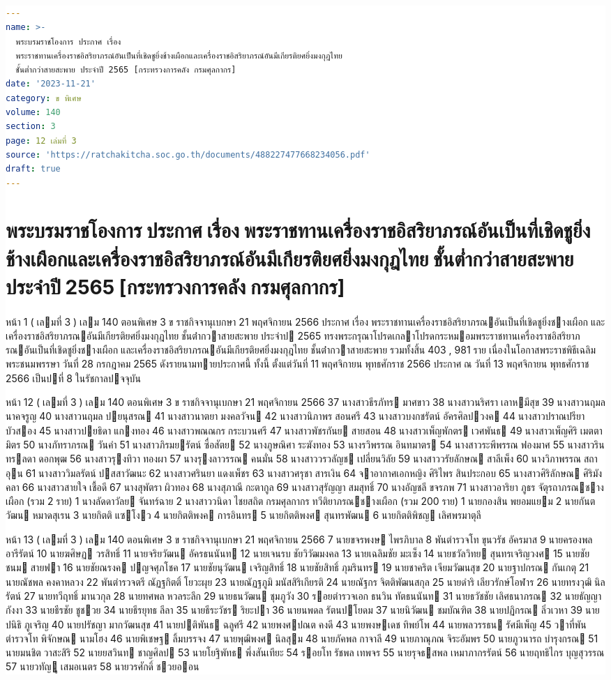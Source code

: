 ```yaml
---
name: >-
  พระบรมราชโองการ ประกาศ เรื่อง
  พระราชทานเครื่องราชอิสริยาภรณ์อันเป็นที่เชิดชูยิ่งช้างเผือกและเครื่องราชอิสริยาภรณ์อันมีเกียรติยศยิ่งมงกุฎไทย
  ชั้นต่ำกว่าสายสะพาย ประจำปี 2565 [กระทรวงการคลัง กรมศุลกากร]
date: '2023-11-21'
category: ข พิเศษ
volume: 140
section: 3
page: 12 เล่มที่ 3
source: 'https://ratchakitcha.soc.go.th/documents/488227477668234056.pdf'
draft: true
---
```


# พระบรมราชโองการ ประกาศ เรื่อง พระราชทานเครื่องราชอิสริยาภรณ์อันเป็นที่เชิดชูยิ่งช้างเผือกและเครื่องราชอิสริยาภรณ์อันมีเกียรติยศยิ่งมงกุฎไทย ชั้นต่ำกว่าสายสะพาย ประจำปี 2565 [กระทรวงการคลัง กรมศุลกากร]

หน้า 1 ( เลมที่ 3 ) เลม 140 ตอนพิเศษ 3 ข ราชกิจจานุเบกษา 21 พฤศจิกายน 2566 ประกาศ เรื่อง พระราชทานเครื่องราชอิสริยาภรณอันเป็นที่เชิดชูยิ่งชางเผือก และเครื่องราชอิสริยาภรณอันมีเกียรติยศยิ่งมงกุฎไทย ชั้นต่ํากวาสายสะพาย ประจําป 2565 ทรงพระกรุณาโปรดเกลาโปรดกระหมอมพระราชทานเครื่องราชอิสริยาภรณอันเป็นที่เชิดชูยิ่งชางเผือก และเครื่องราชอิสริยาภรณอันมีเกียรติยศยิ่งมงกุฎไทย ชั้นต่ํากวาสายสะพาย รวมทั้งสิ้น 403 , 981 ราย เนื่องในโอกาสพระราชพิธีเฉลิมพระชนมพรรษา วันที่ 28 กรกฎาคม 2565 ดังรายนามทายประกาศนี้ ทั้งนี้ ตั้งแต่วันที่ 11 พฤศจิกายน พุทธศักราช 2566 ประกาศ ณ วันที่ 13 พฤศจิกายน พุทธศักราช 2566 เป็นปที่ 8 ในรัชกาลปจจุบัน

หน้า 12 ( เลมที่ 3 ) เลม 140 ตอนพิเศษ 3 ข ราชกิจจานุเบกษา 21 พฤศจิกายน 2566 37 นางสาวธีรภัทร มาศขาว 38 นางสาวนริศรา เลาหมีสุข 39 นางสาวนฤมล นาคจรูญ 40 นางสาวนฤมล ปยนุสรณ 41 นางสาวนาตยา มงคลวัจน 42 นางสาวนิภาพร สอนศรี 43 นางสาวบงกชรัตน์ อัครศิลปวงค 44 นางสาวปราณปรียา บัวสอง 45 นางสาวปยธิดา แกงทอง 46 นางสาวพณณกร กระบวนศรี 47 นางสาวพัชรกันย สายสอน 48 นางสาวเพ็ญพักตร เวศพันธ 49 นางสาวเพ็ญศิริ เมตตามิตร 50 นางภัทราภรณ วันคํา 51 นางสาวภิรมยรัตน์ ซื่อสัตย 52 นางภูษณิศา ระฆังทอง 53 นางรวิพรรณ อินทมาตร 54 นางสาวระพีพรรณ ฟองมาศ 55 นางสาวรินทรลดา ดอกพุฒ 56 นางสาวรุงทิวา ทองผา 57 นางรุงลาวรรณ คนมั่น 58 นางสาววรวลัญช เปลี่ยนวิลัย 59 นางสาววรัยลักษณ สาลีเพ็ง 60 นางวิภาพรรณ สถาอุน 61 นางสาววิมลรัตน์ ปสสาวัฒนะ 62 นางสาวศรินยา แดงเพ็ชร 63 นางสาวศรุชา สารเงิน 64 จาอากาศเอกหญิง ศิริไพร สินประกอบ 65 นางสาวศิริลักษณ ศิริมังคลา 66 นางสาวสายใจ เชื้อดี 67 นางสุพัตรา ผิวทอง 68 นางสุภาณี กะตากูล 69 นางสาวสุรัญญา สมสุทธิ์ 70 นางอัญชลี ขจรภพ 71 นางสาวอาริยา ภูธร จัตุรถาภรณชางเผือก (รวม 2 ราย) 1 นางลัดดาวัลย จันทร์ฉาย 2 นางสาววนิดา ไชยสถิต กรมศุลกากร ทวีติยาภรณชางเผือก (รวม 200 ราย) 1 นายกองสิน พยอมแยม 2 นายกันตวัฒน หมาดสุเรน 3 นายกิตติ แซโงว 4 นายกิตติพงค การอินทร 5 นายกิตติพงศ สุนทรพัฒน 6 นายกิตติพิชญ เลิศพรมาตุลี

หน้า 13 ( เลมที่ 3 ) เลม 140 ตอนพิเศษ 3 ข ราชกิจจานุเบกษา 21 พฤศจิกายน 2566 7 นายขจรพงษ ไพรภิบาล 8 พันตํารวจโท ขุนวรัช อัครมาส 9 นายครองพล อารีรัตน์ 10 นายฆศิษฏ วรสิทธิ์ 11 นายจริยวัฒน อัครธนนันท 12 นายเจนรบ ชัยวิวัฒมงคล 13 นายเฉลิมชัย มะเซ็ง 14 นายชวัลวิทย สุนทรเจริญวงศ 15 นายชัยชนม สายฟา 16 นายชัยณรงค ปญจศุภโชค 17 นายชัยนุวัฒน เจริญสิทธิ์ 18 นายชัยสิทธิ์ ภุมรินทร 19 นายชาคริต เจียมวัฒนสุข 20 นายฐาปกรณ กันเกตุ 21 นายณัชพล คงคาหลวง 22 พันตํารวจตรี ณัฏฐกิตติ์ โยวะผุย 23 นายณัฏฐภูมิ มนัสสิริเกียรติ 24 นายณัฐกร จิตติพัฒนสกุล 25 นายดําริ เลียวรักษ์โอฬาร 26 นายทรงวุฒิ นิลรัตน์ 27 นายทวีฤทธิ์ มานวกุล 28 นายทศพล หวลระลึก 29 นายธนวัฒน ชุมภูวัง 30 รอยตํารวจเอก ธนวิน ทัตธนนันท 31 นายธวัชชัย เลิศธนาภรณ 32 นายธัญญา กังงา 33 นายธีรชัย ชูชวย 34 นายธีรยุทธ ลีลา 35 นายธีระวัชร ริยะปา 36 นายนพดล รัตนปโยดม 37 นายนิวัฒน ชมบัณฑิต 38 นายปฏิกรณ ลิ่วเวหา 39 นายปนิธิ ภูเจริญ 40 นายปรัชญา มากวัฒนสุข 41 นายปติพันธ ฉลูศรี 42 นายพงศปณต คงดี 43 นายพงษเดช ทิพย์โพ 44 นายพลวรรธน รัศมีเพ็ญ 45 วาที่พันตํารวจโท พิจักษณ นามโฮง 46 นายพิเชษฐ ลิ้มบรรจง 47 นายพุฒิพงศ นิลสุม 48 นายภัคพล กาจาลี 49 นายภาณุภณ จิระอัมพร 50 นายภูวนารถ บํารุงกรณ 51 นายมนชิต วาสะสิริ 52 นายยสวินท ชาญศิลป 53 นายโยฐิพัทธ พึ่งสันเทียะ 54 รอยโท รัชพล เทพจร 55 นายรุจธสพล เหมาภากรรัตน์ 56 นายฤทธิไกร บุญสุวรรณ 57 นายวทัญู เสมอเนตร 58 นายวรศักดิ์ ชวยออน

